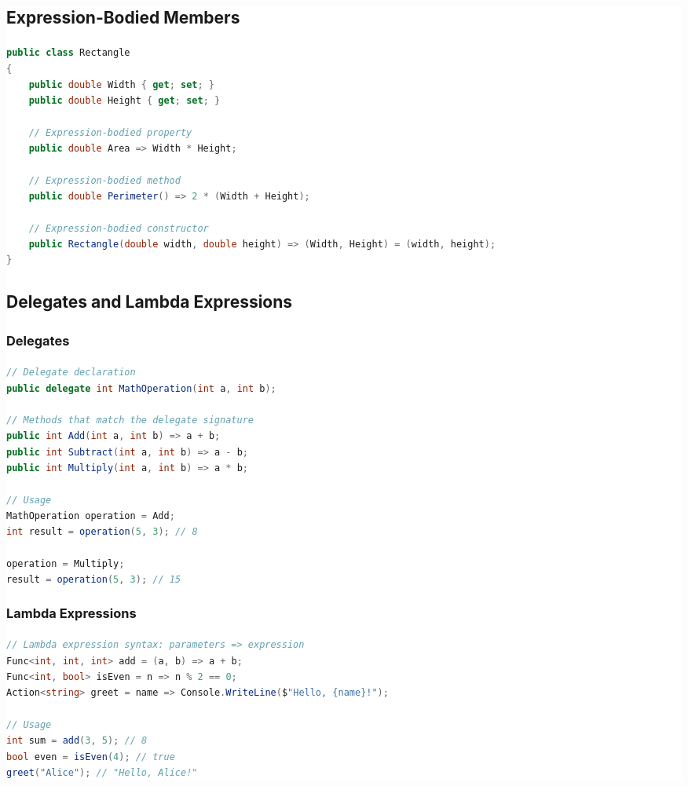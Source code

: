 ## Expression-Bodied Members

```csharp
public class Rectangle
{
    public double Width { get; set; }
    public double Height { get; set; }

    // Expression-bodied property
    public double Area => Width * Height;

    // Expression-bodied method
    public double Perimeter() => 2 * (Width + Height);

    // Expression-bodied constructor
    public Rectangle(double width, double height) => (Width, Height) = (width, height);
}
```

## Delegates and Lambda Expressions

### Delegates

```csharp
// Delegate declaration
public delegate int MathOperation(int a, int b);

// Methods that match the delegate signature
public int Add(int a, int b) => a + b;
public int Subtract(int a, int b) => a - b;
public int Multiply(int a, int b) => a * b;

// Usage
MathOperation operation = Add;
int result = operation(5, 3); // 8

operation = Multiply;
result = operation(5, 3); // 15
```

### Lambda Expressions

```csharp
// Lambda expression syntax: parameters => expression
Func<int, int, int> add = (a, b) => a + b;
Func<int, bool> isEven = n => n % 2 == 0;
Action<string> greet = name => Console.WriteLine($"Hello, {name}!");

// Usage
int sum = add(3, 5); // 8
bool even = isEven(4); // true
greet("Alice"); // "Hello, Alice!"
```
